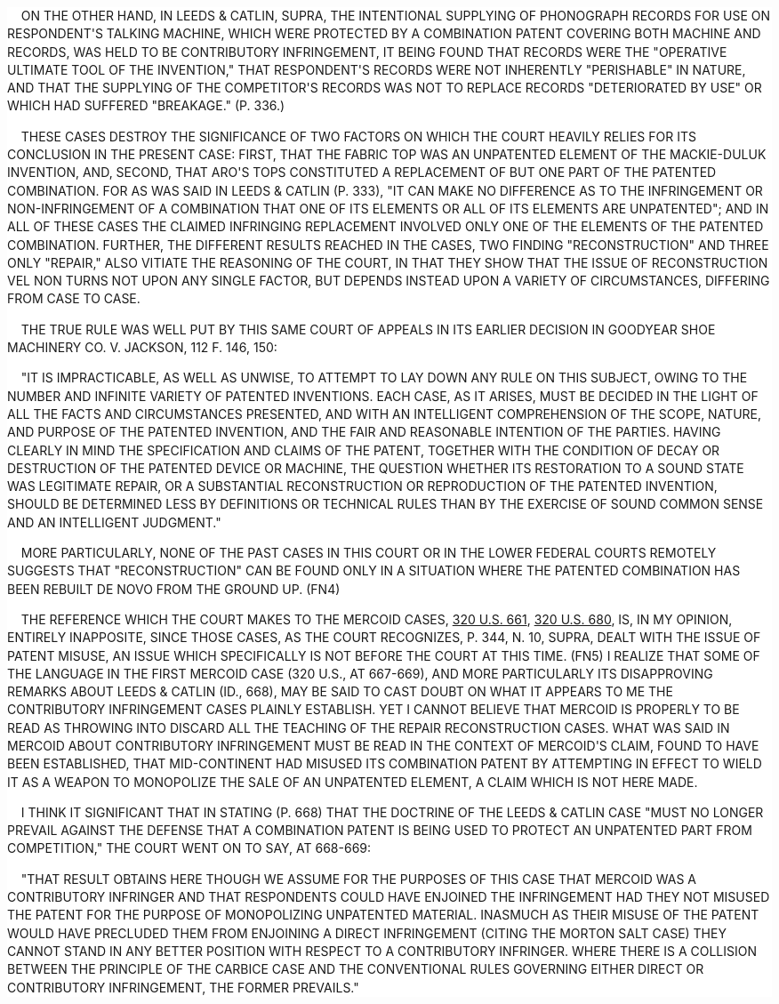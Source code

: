    ON THE OTHER HAND, IN LEEDS & CATLIN, SUPRA, THE INTENTIONAL SUPPLYING OF PHONOGRAPH RECORDS FOR USE ON RESPONDENT'S TALKING MACHINE, WHICH WERE PROTECTED BY A COMBINATION PATENT COVERING BOTH MACHINE AND RECORDS, WAS HELD TO BE CONTRIBUTORY INFRINGEMENT, IT BEING FOUND THAT RECORDS WERE THE "OPERATIVE ULTIMATE TOOL OF THE INVENTION," THAT RESPONDENT'S RECORDS WERE NOT INHERENTLY "PERISHABLE" IN NATURE, AND THAT THE SUPPLYING OF THE COMPETITOR'S RECORDS WAS NOT TO REPLACE RECORDS "DETERIORATED BY USE" OR WHICH HAD SUFFERED "BREAKAGE."  (P. 336.)

    THESE CASES DESTROY THE SIGNIFICANCE OF TWO FACTORS ON WHICH THE COURT HEAVILY RELIES FOR ITS CONCLUSION IN THE PRESENT CASE:  FIRST, THAT THE FABRIC TOP WAS AN UNPATENTED ELEMENT OF THE MACKIE-DULUK INVENTION, AND, SECOND, THAT ARO'S TOPS CONSTITUTED A REPLACEMENT OF BUT ONE PART OF THE PATENTED COMBINATION.  FOR AS WAS SAID IN LEEDS & CATLIN (P. 333), "IT CAN MAKE NO DIFFERENCE AS TO THE INFRINGEMENT OR NON-INFRINGEMENT OF A COMBINATION THAT ONE OF ITS ELEMENTS OR ALL OF ITS ELEMENTS ARE UNPATENTED"; AND IN ALL OF THESE CASES THE CLAIMED INFRINGING REPLACEMENT INVOLVED ONLY ONE OF THE ELEMENTS OF THE PATENTED COMBINATION.  FURTHER, THE DIFFERENT RESULTS REACHED IN THE CASES, TWO FINDING "RECONSTRUCTION" AND THREE ONLY "REPAIR," ALSO VITIATE THE REASONING OF THE COURT, IN THAT THEY SHOW THAT THE ISSUE OF RECONSTRUCTION VEL NON TURNS NOT UPON ANY SINGLE FACTOR, BUT DEPENDS INSTEAD UPON A VARIETY OF CIRCUMSTANCES, DIFFERING FROM CASE TO CASE.

    THE TRUE RULE WAS WELL PUT BY THIS SAME COURT OF APPEALS IN ITS EARLIER DECISION IN GOODYEAR SHOE MACHINERY CO. V. JACKSON, 112 F. 146, 150:

    "IT IS IMPRACTICABLE, AS WELL AS UNWISE, TO ATTEMPT TO LAY DOWN ANY RULE ON THIS SUBJECT, OWING TO THE NUMBER AND INFINITE VARIETY OF PATENTED INVENTIONS.  EACH CASE, AS IT ARISES, MUST BE DECIDED IN THE LIGHT OF ALL THE FACTS AND CIRCUMSTANCES PRESENTED, AND WITH AN INTELLIGENT COMPREHENSION OF THE SCOPE, NATURE, AND PURPOSE OF THE PATENTED INVENTION, AND THE FAIR AND REASONABLE INTENTION OF THE PARTIES.  HAVING CLEARLY IN MIND THE SPECIFICATION AND CLAIMS OF THE PATENT, TOGETHER WITH THE CONDITION OF DECAY OR DESTRUCTION OF THE PATENTED DEVICE OR MACHINE, THE QUESTION WHETHER ITS RESTORATION TO A SOUND STATE WAS LEGITIMATE REPAIR, OR A SUBSTANTIAL RECONSTRUCTION OR REPRODUCTION OF THE PATENTED INVENTION, SHOULD BE DETERMINED LESS BY DEFINITIONS OR TECHNICAL RULES THAN BY THE EXERCISE OF SOUND COMMON SENSE AND AN INTELLIGENT JUDGMENT."

    MORE PARTICULARLY, NONE OF THE PAST CASES IN THIS COURT OR IN THE LOWER FEDERAL COURTS REMOTELY SUGGESTS THAT "RECONSTRUCTION" CAN BE FOUND ONLY IN A SITUATION WHERE THE PATENTED COMBINATION HAS BEEN REBUILT DE NOVO FROM THE GROUND UP.  (FN4)

    THE REFERENCE WHICH THE COURT MAKES TO THE MERCOID CASES, [320 U.S. 661][/us/courts/scotus/usReporter/320/661], [320 U.S. 680][/us/courts/scotus/usReporter/320/680], IS, IN MY OPINION, ENTIRELY INAPPOSITE, SINCE THOSE CASES, AS THE COURT RECOGNIZES, P. 344, N. 10, SUPRA, DEALT WITH THE ISSUE OF PATENT MISUSE, AN ISSUE WHICH SPECIFICALLY IS NOT BEFORE THE COURT AT THIS TIME.  (FN5)  I REALIZE THAT SOME OF THE LANGUAGE IN THE FIRST MERCOID CASE (320 U.S., AT 667-669), AND MORE PARTICULARLY ITS DISAPPROVING REMARKS ABOUT LEEDS & CATLIN (ID., 668), MAY BE SAID TO CAST DOUBT ON WHAT IT APPEARS TO ME THE CONTRIBUTORY INFRINGEMENT CASES PLAINLY ESTABLISH.  YET I CANNOT BELIEVE THAT MERCOID IS PROPERLY TO BE READ AS THROWING INTO DISCARD ALL THE TEACHING OF THE REPAIR RECONSTRUCTION CASES.  WHAT WAS SAID IN MERCOID ABOUT CONTRIBUTORY INFRINGEMENT MUST BE READ IN THE CONTEXT OF MERCOID'S CLAIM, FOUND TO HAVE BEEN ESTABLISHED, THAT MID-CONTINENT HAD MISUSED ITS COMBINATION PATENT BY ATTEMPTING IN EFFECT TO WIELD IT AS A WEAPON TO MONOPOLIZE THE SALE OF AN UNPATENTED ELEMENT, A CLAIM WHICH IS NOT HERE MADE.

    I THINK IT SIGNIFICANT THAT IN STATING (P. 668) THAT THE DOCTRINE OF THE LEEDS & CATLIN CASE "MUST NO LONGER PREVAIL AGAINST THE DEFENSE THAT A COMBINATION PATENT IS BEING USED TO PROTECT AN UNPATENTED PART FROM COMPETITION," THE COURT WENT ON TO SAY, AT 668-669:

    "THAT RESULT OBTAINS HERE THOUGH WE ASSUME FOR THE PURPOSES OF THIS CASE THAT MERCOID WAS A CONTRIBUTORY INFRINGER AND THAT RESPONDENTS COULD HAVE ENJOINED THE INFRINGEMENT HAD THEY NOT MISUSED THE PATENT FOR THE PURPOSE OF MONOPOLIZING UNPATENTED MATERIAL.  INASMUCH AS THEIR MISUSE OF THE PATENT WOULD HAVE PRECLUDED THEM FROM ENJOINING A DIRECT INFRINGEMENT (CITING THE MORTON SALT CASE) THEY CANNOT STAND IN ANY BETTER POSITION WITH RESPECT TO A CONTRIBUTORY INFRINGER.  WHERE THERE IS A COLLISION BETWEEN THE PRINCIPLE OF THE CARBICE CASE AND THE CONVENTIONAL RULES GOVERNING EITHER DIRECT OR CONTRIBUTORY INFRINGEMENT, THE FORMER PREVAILS."


[/us/courts/scotus/usReporter/365/336]: https://publicdocs.github.io/go/links?ns=uslm-x&ref=%2Fus%2Fcourts%2Fscotus%2FusReporter%2F365%2F336
[/us/usc/t35/s271]: https://publicdocs.github.io/go/links?ns=uslm&ref=%2Fus%2Fusc%2Ft35%2Fs271
[/us/usc/t35/s271]: https://publicdocs.github.io/go/links?ns=uslm&ref=%2Fus%2Fusc%2Ft35%2Fs271
[/us/courts/scotus/usReporter/362/902]: https://publicdocs.github.io/go/links?ns=uslm-x&ref=%2Fus%2Fcourts%2Fscotus%2FusReporter%2F362%2F902
[/us/courts/scotus/usReporter/320/661]: https://publicdocs.github.io/go/links?ns=uslm-x&ref=%2Fus%2Fcourts%2Fscotus%2FusReporter%2F320%2F661
[/us/courts/scotus/usReporter/320/680]: https://publicdocs.github.io/go/links?ns=uslm-x&ref=%2Fus%2Fcourts%2Fscotus%2FusReporter%2F320%2F680
[/us/courts/scotus/usReporter/141/419]: https://publicdocs.github.io/go/links?ns=uslm-x&ref=%2Fus%2Fcourts%2Fscotus%2FusReporter%2F141%2F419
[/us/usc/t35/s271]: https://publicdocs.github.io/go/links?ns=uslm&ref=%2Fus%2Fusc%2Ft35%2Fs271